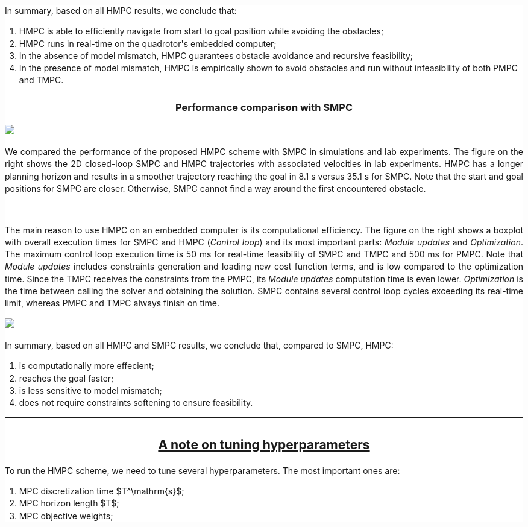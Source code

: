   In summary, based on all HMPC results, we conclude that:
  <ol>
    <li>HMPC is able to efficiently navigate from start to goal position while avoiding the obstacles;</li>
    <li>HMPC runs in real-time on the quadrotor's embedded computer;</li>
    <li>In the absence of model mismatch, HMPC guarantees obstacle avoidance and recursive feasibility;</li>
    <li>In the presence of model mismatch, HMPC is empirically shown to avoid obstacles and run without infeasibility of both PMPC and TMPC.</li>
  </ol>
</p>
<h3 align="center"><u>Performance comparison with SMPC</u></h3>
<div class="row">
  <div class="col-6">
    <img src="{% include fix_link.html link='/assets/images/papers/hmpc/2024-05-16_exp_hg_2_obs_smpc_hmpc_trajectories_vel.png' %}" width="100%">
  </div>
  <div class="col-6">
    <p align="justify">
      We compared the performance of the proposed HMPC scheme with SMPC in simulations and lab experiments. The figure on the right shows the 2D closed-loop SMPC and HMPC trajectories with associated velocities in lab experiments. HMPC has a longer planning horizon and results in a smoother trajectory reaching the goal in 8.1 s versus 35.1 s for SMPC. Note that the start and goal positions for SMPC are closer. Otherwise, SMPC cannot find a way around the first encountered obstacle.
    </p>
  </div>
</div>
<br>
<div class="row">
  <div class="col-6">
    <p align="justify">
      The main reason to use HMPC on an embedded computer is its computational efficiency. The figure on the right shows a boxplot with overall execution times for SMPC and HMPC (<i>Control loop</i>) and its most important parts: <i>Module updates</i> and <i>Optimization</i>. The maximum control loop execution time is 50 ms for real-time feasibility of SMPC and TMPC and 500 ms for PMPC. Note that <i>Module updates</i> includes constraints generation and loading new cost function terms, and is low compared to the optimization time. Since the TMPC receives the constraints from the PMPC, its <i>Module updates</i> computation time is even lower. <i>Optimization</i> is the time between calling the solver and obtaining the solution. SMPC contains several control loop cycles exceeding its real-time limit, whereas PMPC and TMPC always finish on time.
    </p>
  </div>
  <div class="col-6">
    <img src="{% include fix_link.html link='/assets/images/papers/hmpc/2024-05-16_exp_hg_2_obs_smpc_hmpc_timing_box.png' %}" width="100%">
  </div>
</div>
<p align="justify">
  In summary, based on all HMPC and SMPC results, we conclude that, compared to SMPC, HMPC:
  <ol>
    <li>is computationally more effecient;</li>
    <li>reaches the goal faster;</li>
    <li>is less sensitive to model mismatch;</li>
    <li>does not require constraints softening to ensure feasibility.</li>
  </ol>
</p>
<hr/>
<h2 align="center"><u>A note on tuning hyperparameters</u></h2>
<p align="justify">
  To run the HMPC scheme, we need to tune several hyperparameters. The most important ones are:
  <ol>
    <li>MPC discretization time $T^\mathrm{s}$;</li>
    <li>MPC horizon length $T$;</li>
    <li>MPC objective weights;</li>